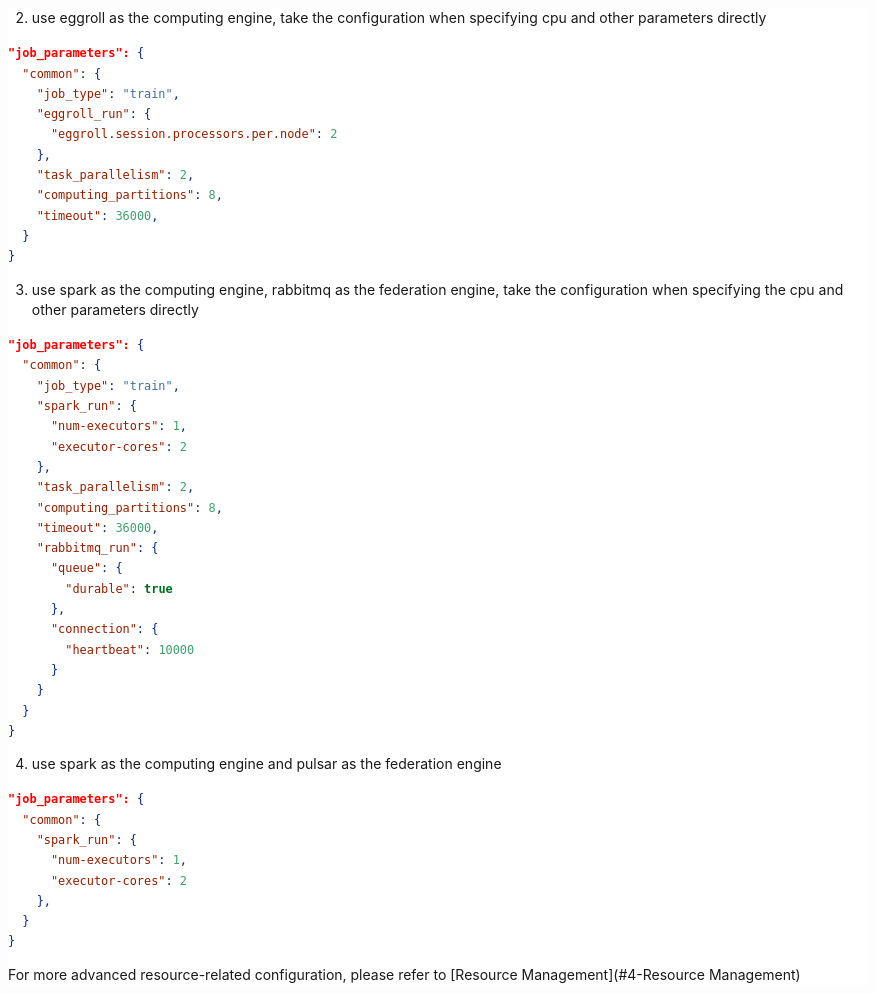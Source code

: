 2. use eggroll as the computing engine, take the configuration when specifying cpu and other parameters directly

```json
"job_parameters": {
  "common": {
    "job_type": "train",
    "eggroll_run": {
      "eggroll.session.processors.per.node": 2
    },
    "task_parallelism": 2,
    "computing_partitions": 8,
    "timeout": 36000,
  }
}
```

3. use spark as the computing engine, rabbitmq as the federation engine, take the configuration when specifying the cpu and other parameters directly

```json
"job_parameters": {
  "common": {
    "job_type": "train",
    "spark_run": {
      "num-executors": 1,
      "executor-cores": 2
    },
    "task_parallelism": 2,
    "computing_partitions": 8,
    "timeout": 36000,
    "rabbitmq_run": {
      "queue": {
        "durable": true
      },
      "connection": {
        "heartbeat": 10000
      }
    }
  }
}
```

4. use spark as the computing engine and pulsar as the federation engine

```json
"job_parameters": {
  "common": {
    "spark_run": {
      "num-executors": 1,
      "executor-cores": 2
    },
  }
}
```
For more advanced resource-related configuration, please refer to [Resource Management](#4-Resource Management)
